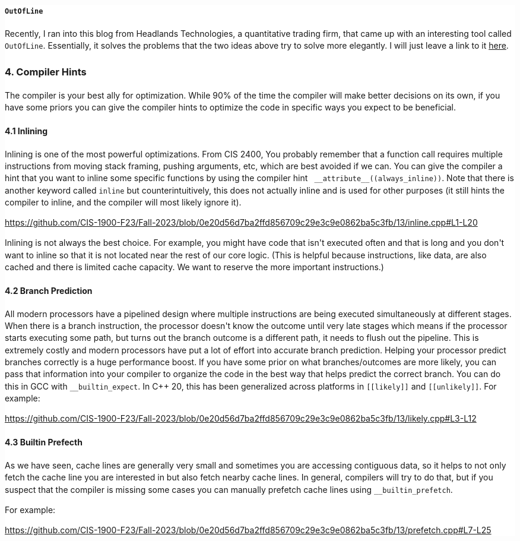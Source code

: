 
#### `OutOfLine`

Recently, I ran into this blog from Headlands Technologies, a quantitative trading firm, that came up with an interesting tool called `OutOfLine`. Essentially, it solves the problems that the two ideas above try to solve more elegantly. I will just leave a link to it [here](https://blog.headlandstech.com/2018/08/15/outofline-a-memory-locality-pattern-for-high-performance-c/).

### 4. Compiler Hints
The compiler is your best ally for optimization. While 90% of the time the compiler will make better decisions on its own, if you have some priors you can give the compiler hints to optimize the code in specific ways you expect to be beneficial.

#### 4.1 Inlining
Inlining is one of the most powerful optimizations. From CIS 2400, You probably remember that a function call requires multiple instructions from moving stack framing, pushing arguments, etc, which are best avoided if we can. You can give the compiler a hint that you want to inline some specific functions by using the compiler hint `
__attribute__((always_inline))`. Note that there is another keyword called `inline` but counterintuitively, this does not actually inline and is used for other purposes (it still hints the compiler to inline, and the compiler will most likely ignore it).

https://github.com/CIS-1900-F23/Fall-2023/blob/0e20d56d7ba2ffd856709c29e3c9e0862ba5c3fb/13/inline.cpp#L1-L20

Inlining is not always the best choice. For example, you might have code that isn't executed often and that is long and you don't want to inline so that it is not located near the rest of our core logic. (This is helpful because instructions, like data, are also cached and there is limited cache capacity. We want to reserve the more important instructions.)

#### 4.2 Branch Prediction
All modern processors have a pipelined design where multiple instructions are being executed simultaneously at different stages. When there is a branch instruction, the processor doesn't know the outcome until very late stages which means if the processor starts executing some path, but turns out the branch outcome is a different path, it needs to flush out the pipeline. This is extremely costly and modern processors have put a lot of effort into accurate branch prediction. Helping your processor predict branches correctly is a huge performance boost. If you have some prior on what branches/outcomes are more likely, you can pass that information into your compiler to organize the code in the best way that helps predict the correct branch. You can do this in GCC with `__builtin_expect`. In C++ 20, this has been generalized across platforms in `[[likely]]` and `[[unlikely]]`. For example:

https://github.com/CIS-1900-F23/Fall-2023/blob/0e20d56d7ba2ffd856709c29e3c9e0862ba5c3fb/13/likely.cpp#L3-L12

#### 4.3 Builtin Prefecth

As we have seen, cache lines are generally very small and sometimes you are accessing contiguous data, so it helps to not only fetch the cache line you are interested in but also fetch nearby cache lines. In general, compilers will try to do that, but if you suspect that the compiler is missing some cases you can manually prefetch cache lines using `__builtin_prefetch`.

For example:

https://github.com/CIS-1900-F23/Fall-2023/blob/0e20d56d7ba2ffd856709c29e3c9e0862ba5c3fb/13/prefetch.cpp#L7-L25
